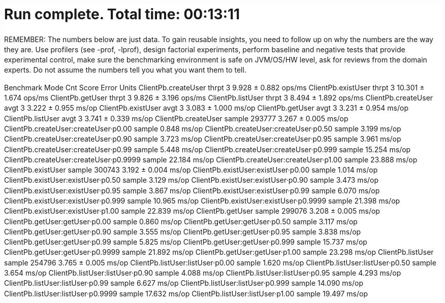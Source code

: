 
# Run complete. Total time: 00:13:11

REMEMBER: The numbers below are just data. To gain reusable insights, you need to follow up on
why the numbers are the way they are. Use profilers (see -prof, -lprof), design factorial
experiments, perform baseline and negative tests that provide experimental control, make sure
the benchmarking environment is safe on JVM/OS/HW level, ask for reviews from the domain experts.
Do not assume the numbers tell you what you want them to tell.

Benchmark                                 Mode     Cnt   Score   Error   Units
ClientPb.createUser                      thrpt       3   9.928 ± 0.882  ops/ms
ClientPb.existUser                       thrpt       3  10.301 ± 1.674  ops/ms
ClientPb.getUser                         thrpt       3   9.826 ± 3.196  ops/ms
ClientPb.listUser                        thrpt       3   8.494 ± 1.892  ops/ms
ClientPb.createUser                       avgt       3   3.222 ± 0.955   ms/op
ClientPb.existUser                        avgt       3   3.083 ± 1.000   ms/op
ClientPb.getUser                          avgt       3   3.231 ± 0.954   ms/op
ClientPb.listUser                         avgt       3   3.741 ± 0.339   ms/op
ClientPb.createUser                     sample  293777   3.267 ± 0.005   ms/op
ClientPb.createUser:createUser·p0.00    sample           0.848           ms/op
ClientPb.createUser:createUser·p0.50    sample           3.199           ms/op
ClientPb.createUser:createUser·p0.90    sample           3.723           ms/op
ClientPb.createUser:createUser·p0.95    sample           3.961           ms/op
ClientPb.createUser:createUser·p0.99    sample           5.448           ms/op
ClientPb.createUser:createUser·p0.999   sample          15.254           ms/op
ClientPb.createUser:createUser·p0.9999  sample          22.184           ms/op
ClientPb.createUser:createUser·p1.00    sample          23.888           ms/op
ClientPb.existUser                      sample  300743   3.192 ± 0.004   ms/op
ClientPb.existUser:existUser·p0.00      sample           1.014           ms/op
ClientPb.existUser:existUser·p0.50      sample           3.129           ms/op
ClientPb.existUser:existUser·p0.90      sample           3.473           ms/op
ClientPb.existUser:existUser·p0.95      sample           3.867           ms/op
ClientPb.existUser:existUser·p0.99      sample           6.070           ms/op
ClientPb.existUser:existUser·p0.999     sample          10.965           ms/op
ClientPb.existUser:existUser·p0.9999    sample          21.398           ms/op
ClientPb.existUser:existUser·p1.00      sample          22.839           ms/op
ClientPb.getUser                        sample  299076   3.208 ± 0.005   ms/op
ClientPb.getUser:getUser·p0.00          sample           0.860           ms/op
ClientPb.getUser:getUser·p0.50          sample           3.117           ms/op
ClientPb.getUser:getUser·p0.90          sample           3.555           ms/op
ClientPb.getUser:getUser·p0.95          sample           3.838           ms/op
ClientPb.getUser:getUser·p0.99          sample           5.825           ms/op
ClientPb.getUser:getUser·p0.999         sample          15.737           ms/op
ClientPb.getUser:getUser·p0.9999        sample          21.892           ms/op
ClientPb.getUser:getUser·p1.00          sample          23.298           ms/op
ClientPb.listUser                       sample  254796   3.765 ± 0.005   ms/op
ClientPb.listUser:listUser·p0.00        sample           1.620           ms/op
ClientPb.listUser:listUser·p0.50        sample           3.654           ms/op
ClientPb.listUser:listUser·p0.90        sample           4.088           ms/op
ClientPb.listUser:listUser·p0.95        sample           4.293           ms/op
ClientPb.listUser:listUser·p0.99        sample           6.627           ms/op
ClientPb.listUser:listUser·p0.999       sample          14.090           ms/op
ClientPb.listUser:listUser·p0.9999      sample          17.632           ms/op
ClientPb.listUser:listUser·p1.00        sample          19.497           ms/op
